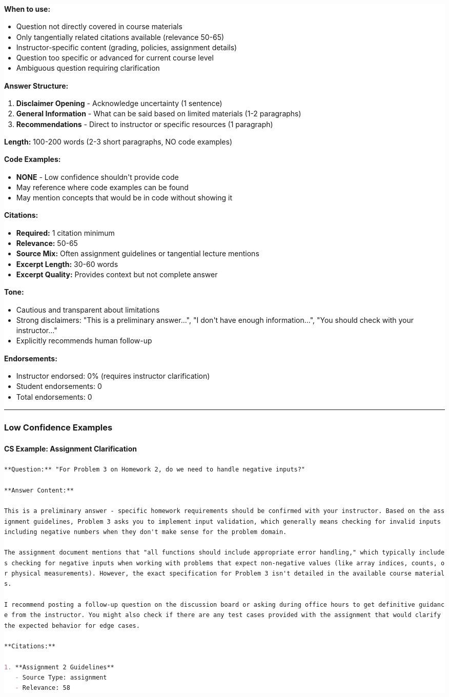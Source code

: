 **When to use:**
- Question not directly covered in course materials
- Only tangentially related citations available (relevance 50-65)
- Instructor-specific content (grading, policies, assignment details)
- Question too specific or advanced for current course level
- Ambiguous question requiring clarification

**Answer Structure:**
1. **Disclaimer Opening** - Acknowledge uncertainty (1 sentence)
2. **General Information** - What can be said based on limited materials (1-2 paragraphs)
3. **Recommendations** - Direct to instructor or specific resources (1 paragraph)

**Length:** 100-200 words (2-3 short paragraphs, NO code examples)

**Code Examples:**
- **NONE** - Low confidence shouldn't provide code
- May reference where code examples can be found
- May mention concepts that would be in code without showing it

**Citations:**
- **Required:** 1 citation minimum
- **Relevance:** 50-65
- **Source Mix:** Often assignment guidelines or tangential lecture mentions
- **Excerpt Length:** 30-60 words
- **Excerpt Quality:** Provides context but not complete answer

**Tone:**
- Cautious and transparent about limitations
- Strong disclaimers: "This is a preliminary answer...", "I don't have enough information...", "You should check with your instructor..."
- Explicitly recommends human follow-up

**Endorsements:**
- Instructor endorsed: 0% (requires instructor clarification)
- Student endorsements: 0
- Total endorsements: 0

---

### Low Confidence Examples

#### CS Example: Assignment Clarification

```markdown
**Question:** "For Problem 3 on Homework 2, do we need to handle negative inputs?"

**Answer Content:**

This is a preliminary answer - specific homework requirements should be confirmed with your instructor. Based on the assignment guidelines, Problem 3 asks you to implement input validation, which generally means checking for invalid inputs including negative numbers when they don't make sense for the problem domain.

The assignment document mentions that "all functions should include appropriate error handling," which typically includes checking for negative inputs when working with problems that expect non-negative values (like array indices, counts, or physical measurements). However, the exact specification for Problem 3 isn't detailed in the available course materials.

I recommend posting a follow-up question on the discussion board or asking during office hours to get definitive guidance from the instructor. You might also check if there are any test cases provided with the assignment that would clarify the expected behavior for edge cases.

**Citations:**

1. **Assignment 2 Guidelines**
   - Source Type: assignment
   - Relevance: 58
```